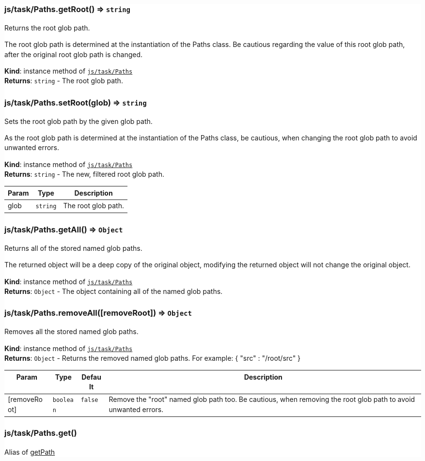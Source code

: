<a name="js/task/Paths+getRoot"></a>

### js/task/Paths.getRoot() ⇒ <code>string</code>
Returns the root glob path.

The root glob path is determined at the instantiation of the Paths class.
Be cautious regarding the value of this root glob path, after the original root glob path is changed.

**Kind**: instance method of <code>[js/task/Paths](#js/task/Paths)</code>  
**Returns**: <code>string</code> - The root glob path.  
<a name="js/task/Paths+setRoot"></a>

### js/task/Paths.setRoot(glob) ⇒ <code>string</code>
Sets the root glob path by the given glob path.

As the root glob path is determined at the instantiation of the Paths class,
be cautious, when changing the root glob path to avoid unwanted errors.

**Kind**: instance method of <code>[js/task/Paths](#js/task/Paths)</code>  
**Returns**: <code>string</code> - The new, filtered root glob path.  

| Param | Type | Description |
| --- | --- | --- |
| glob | <code>string</code> | The root glob path. |

<a name="js/task/Paths+getAll"></a>

### js/task/Paths.getAll() ⇒ <code>Object</code>
Returns all of the stored named glob paths.

The returned object will be a deep copy of the original object,
modifying the returned object will not change the original object.

**Kind**: instance method of <code>[js/task/Paths](#js/task/Paths)</code>  
**Returns**: <code>Object</code> - The object containing all of the named glob paths.  
<a name="js/task/Paths+removeAll"></a>

### js/task/Paths.removeAll([removeRoot]) ⇒ <code>Object</code>
Removes all the stored named glob paths.

**Kind**: instance method of <code>[js/task/Paths](#js/task/Paths)</code>  
**Returns**: <code>Object</code> - Returns the removed named glob paths.
                  For example: { "src" : "/root/src" }  

| Param | Type | Default | Description |
| --- | --- | --- | --- |
| [removeRoot] | <code>boolean</code> | <code>false</code> | Remove the "root" named glob path too.                                       Be cautious, when removing the root glob path                                       to avoid unwanted errors. |

<a name="js/task/Paths+get"></a>

### js/task/Paths.get()
Alias of [getPath](#js/task/Paths+getPath)
